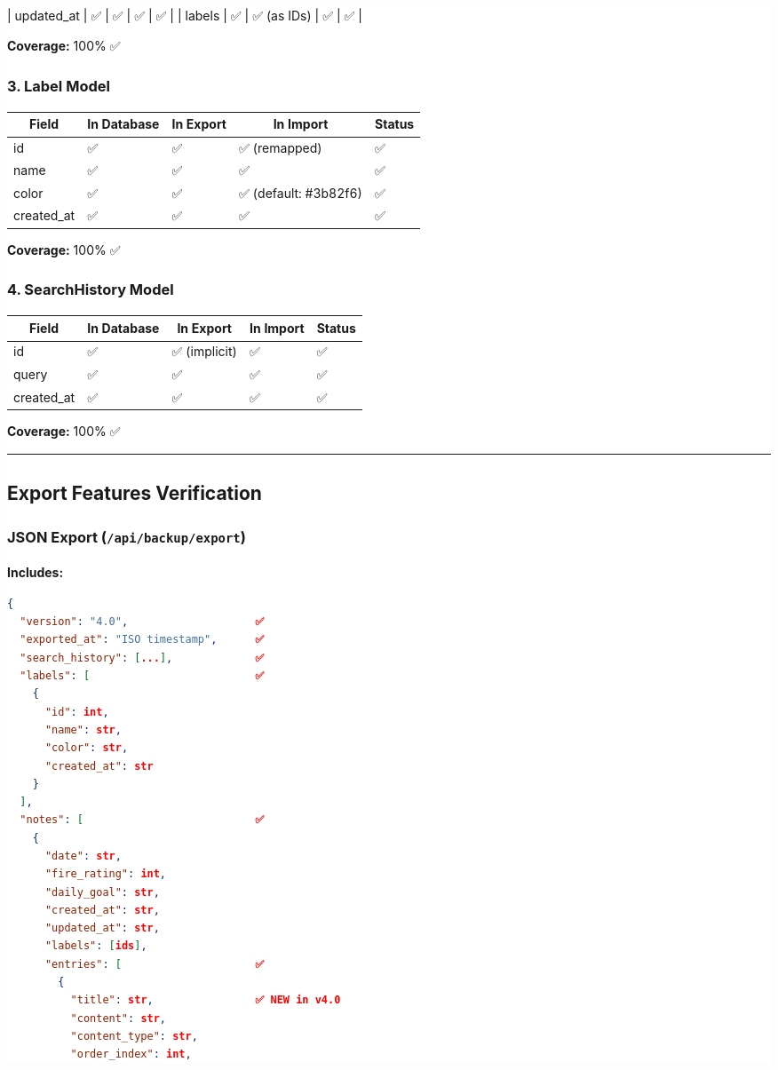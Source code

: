 | updated_at | ✅ | ✅ | ✅ | ✅ |
| labels | ✅ | ✅ (as IDs) | ✅ | ✅ |

**Coverage:** 100% ✅

### 3. Label Model
| Field | In Database | In Export | In Import | Status |
|-------|-------------|-----------|-----------|--------|
| id | ✅ | ✅ | ✅ (remapped) | ✅ |
| name | ✅ | ✅ | ✅ | ✅ |
| color | ✅ | ✅ | ✅ (default: #3b82f6) | ✅ |
| created_at | ✅ | ✅ | ✅ | ✅ |

**Coverage:** 100% ✅

### 4. SearchHistory Model
| Field | In Database | In Export | In Import | Status |
|-------|-------------|-----------|-----------|--------|
| id | ✅ | ✅ (implicit) | ✅ | ✅ |
| query | ✅ | ✅ | ✅ | ✅ |
| created_at | ✅ | ✅ | ✅ | ✅ |

**Coverage:** 100% ✅

---

## Export Features Verification

### JSON Export (`/api/backup/export`)

**Includes:**
```json
{
  "version": "4.0",                    ✅
  "exported_at": "ISO timestamp",      ✅
  "search_history": [...],             ✅
  "labels": [                          ✅
    {
      "id": int,
      "name": str,
      "color": str,
      "created_at": str
    }
  ],
  "notes": [                           ✅
    {
      "date": str,
      "fire_rating": int,
      "daily_goal": str,
      "created_at": str,
      "updated_at": str,
      "labels": [ids],
      "entries": [                     ✅
        {
          "title": str,                ✅ NEW in v4.0
          "content": str,
          "content_type": str,
          "order_index": int,
```